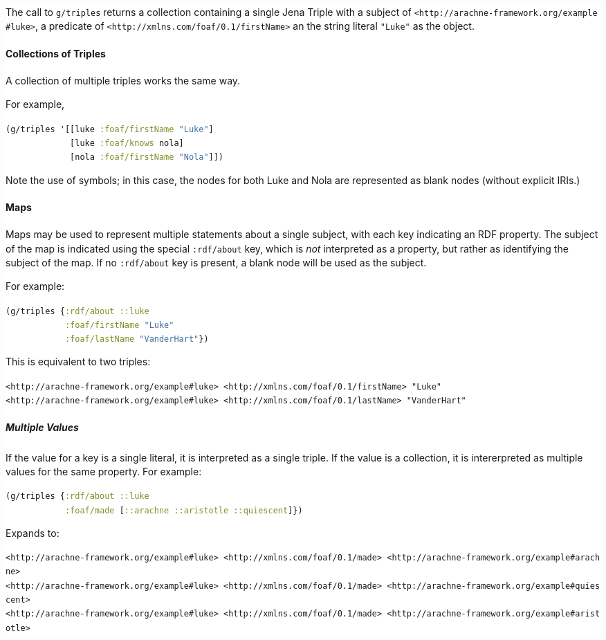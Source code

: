 The call to `g/triples` returns a collection containing a single Jena Triple with a subject of `<http://arachne-framework.org/example#luke>`, a predicate of `<http://xmlns.com/foaf/0.1/firstName>` an the string literal `"Luke"` as the object.

#### Collections of Triples

A collection of multiple triples works the same way.

For example, 

```clojure
(g/triples '[[luke :foaf/firstName "Luke"]
             [luke :foaf/knows nola]
             [nola :foaf/firstName "Nola"]]) 
```

Note the use of symbols; in this case, the nodes for both Luke and Nola are represented as blank nodes (without explicit IRIs.)

#### Maps

Maps may be used to represent multiple statements about a single subject, with each key indicating an RDF property. The subject of the map is indicated using the special `:rdf/about` key, which is *not* interpreted as a property, but rather as identifying the subject of the map. If no `:rdf/about` key is present,  a blank node will be used as the subject.

For example:

```clojure
(g/triples {:rdf/about ::luke
            :foaf/firstName "Luke"
            :foaf/lastName "VanderHart"})
```

This is equivalent to two triples:

```
<http://arachne-framework.org/example#luke> <http://xmlns.com/foaf/0.1/firstName> "Luke"
<http://arachne-framework.org/example#luke> <http://xmlns.com/foaf/0.1/lastName> "VanderHart"
```

##### Multiple Values

If the value for a key is a single literal, it is interpreted as a single triple. If the value is a collection, it is intererpreted as multiple values for the same property. For example:

```clojure
(g/triples {:rdf/about ::luke
            :foaf/made [::arachne ::aristotle ::quiescent]})
```                        

Expands to: 

    <http://arachne-framework.org/example#luke> <http://xmlns.com/foaf/0.1/made> <http://arachne-framework.org/example#arachne>
    <http://arachne-framework.org/example#luke> <http://xmlns.com/foaf/0.1/made> <http://arachne-framework.org/example#quiescent>
    <http://arachne-framework.org/example#luke> <http://xmlns.com/foaf/0.1/made> <http://arachne-framework.org/example#aristotle>
    